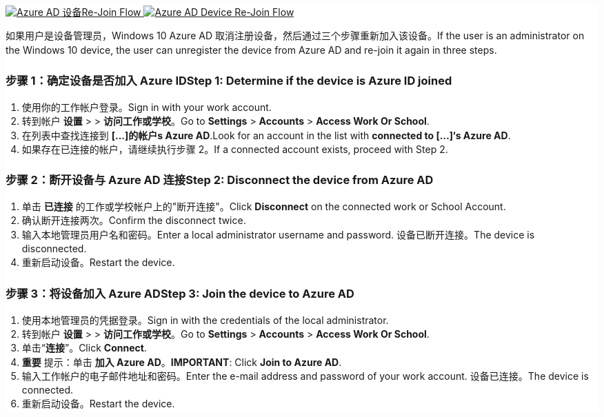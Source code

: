 <span data-ttu-id="0ad8a-108">[![Azure AD 设备Re-Join Flow ](../media/ms-cloud-germany-migration-opt-in/AAD-ReJoin-flow.png)](../media/ms-cloud-germany-migration-opt-in/AAD-ReJoin-flow.png#lightbox)</span><span class="sxs-lookup"><span data-stu-id="0ad8a-108">[ ![Azure AD Device Re-Join Flow](../media/ms-cloud-germany-migration-opt-in/AAD-ReJoin-flow.png) ](../media/ms-cloud-germany-migration-opt-in/AAD-ReJoin-flow.png#lightbox)</span></span>


<span data-ttu-id="0ad8a-109">如果用户是设备管理员，Windows 10 Azure AD 取消注册设备，然后通过三个步骤重新加入该设备。</span><span class="sxs-lookup"><span data-stu-id="0ad8a-109">If the user is an administrator on the Windows 10 device, the user can unregister the device from Azure AD and re-join it again in three steps.</span></span>

### <a name="step-1-determine-if-the-device-is-azure-id-joined"></a><span data-ttu-id="0ad8a-110">步骤 1：确定设备是否加入 Azure ID</span><span class="sxs-lookup"><span data-stu-id="0ad8a-110">Step 1: Determine if the device is Azure ID joined</span></span>

1. <span data-ttu-id="0ad8a-111">使用你的工作帐户登录。</span><span class="sxs-lookup"><span data-stu-id="0ad8a-111">Sign in with your work account.</span></span>
2. <span data-ttu-id="0ad8a-112">转到帐户 **设置**  >    >  **访问工作或学校**。</span><span class="sxs-lookup"><span data-stu-id="0ad8a-112">Go to **Settings** > **Accounts** > **Access Work Or School**.</span></span>
3. <span data-ttu-id="0ad8a-113">在列表中查找连接到 **[...]的帐户s Azure AD**.</span><span class="sxs-lookup"><span data-stu-id="0ad8a-113">Look for an account in the list with **connected to […]‘s Azure AD**.</span></span>
4. <span data-ttu-id="0ad8a-114">如果存在已连接的帐户，请继续执行步骤 2。</span><span class="sxs-lookup"><span data-stu-id="0ad8a-114">If a connected account exists, proceed with Step 2.</span></span>

### <a name="step-2-disconnect-the-device-from-azure-ad"></a><span data-ttu-id="0ad8a-115">步骤 2：断开设备与 Azure AD 连接</span><span class="sxs-lookup"><span data-stu-id="0ad8a-115">Step 2: Disconnect the device from Azure AD</span></span>

1. <span data-ttu-id="0ad8a-116">单击 **已连接** 的工作或学校帐户上的"断开连接"。</span><span class="sxs-lookup"><span data-stu-id="0ad8a-116">Click **Disconnect** on the connected work or School Account.</span></span>
2. <span data-ttu-id="0ad8a-117">确认断开连接两次。</span><span class="sxs-lookup"><span data-stu-id="0ad8a-117">Confirm the disconnect twice.</span></span>
3. <span data-ttu-id="0ad8a-118">输入本地管理员用户名和密码。</span><span class="sxs-lookup"><span data-stu-id="0ad8a-118">Enter a local administrator username and password.</span></span> <span data-ttu-id="0ad8a-119">设备已断开连接。</span><span class="sxs-lookup"><span data-stu-id="0ad8a-119">The device is disconnected.</span></span>
4. <span data-ttu-id="0ad8a-120">重新启动设备。</span><span class="sxs-lookup"><span data-stu-id="0ad8a-120">Restart the device.</span></span>

### <a name="step-3-join-the-device-to-azure-ad"></a><span data-ttu-id="0ad8a-121">步骤 3：将设备加入 Azure AD</span><span class="sxs-lookup"><span data-stu-id="0ad8a-121">Step 3: Join the device to Azure AD</span></span>

1. <span data-ttu-id="0ad8a-122">使用本地管理员的凭据登录。</span><span class="sxs-lookup"><span data-stu-id="0ad8a-122">Sign in with the credentials of the local administrator.</span></span>
2. <span data-ttu-id="0ad8a-123">转到帐户 **设置**  >    >  **访问工作或学校**。</span><span class="sxs-lookup"><span data-stu-id="0ad8a-123">Go to **Settings** > **Accounts** > **Access Work Or School**.</span></span>
3. <span data-ttu-id="0ad8a-124">单击“**连接**”。</span><span class="sxs-lookup"><span data-stu-id="0ad8a-124">Click **Connect**.</span></span>
4. <span data-ttu-id="0ad8a-125">**重要** 提示：单击 **加入 Azure AD**。</span><span class="sxs-lookup"><span data-stu-id="0ad8a-125">**IMPORTANT**: Click **Join to Azure AD**.</span></span>
5. <span data-ttu-id="0ad8a-126">输入工作帐户的电子邮件地址和密码。</span><span class="sxs-lookup"><span data-stu-id="0ad8a-126">Enter the e-mail address and password of your work account.</span></span> <span data-ttu-id="0ad8a-127">设备已连接。</span><span class="sxs-lookup"><span data-stu-id="0ad8a-127">The device is connected.</span></span>
6. <span data-ttu-id="0ad8a-128">重新启动设备。</span><span class="sxs-lookup"><span data-stu-id="0ad8a-128">Restart the device.</span></span>